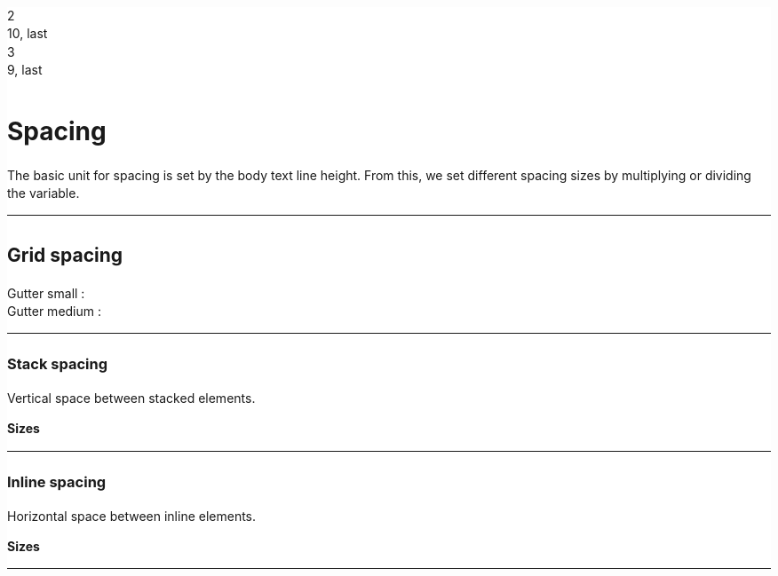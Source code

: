 <div class="row display">
	<div class="small-2 columns">2</div>
	<div class="small-10 columns">10, last</div>
</div>
<div class="row display">
	<div class="small-3 columns">3</div>
	<div class="small-9 columns">9, last</div>
</div>




# Spacing

The basic unit for spacing is set by the body text line height. From this, we set different spacing sizes by multiplying or dividing the variable.

---

## Grid spacing

<div class="gutter-small">Gutter small :</div>

<div class="gutter-medium">Gutter medium :</div>

---

### Stack spacing

Vertical space between stacked elements.

**Sizes**

<div class="space-stack-xxxtiny"></div>
<div class="space-stack-xxtiny"></div>
<div class="space-stack-xtiny"></div>
<div class="space-stack-tiny"></div>
<div class="space-stack-small"></div>
<div class="space-stack-medium"></div>
<div class="space-stack-large"></div>
<div class="space-stack-xlarge"></div>
<div class="space-stack-xxlarge"></div>
<div class="space-stack-xxxlarge"></div>

---

### Inline spacing

Horizontal space between inline elements.

**Sizes**

<div class="space-inline-xxxtiny"></div>
<div class="space-inline-xxtiny"></div>
<div class="space-inline-xtiny"></div>
<div class="space-inline-tiny"></div>
<div class="space-inline-small"></div>
<div class="space-inline-medium"></div>
<div class="space-inline-large"></div>
<div class="space-inline-xlarge"></div>
<div class="space-inline-xxlarge"></div>
<div class="space-inline-xxxlarge"></div>

---